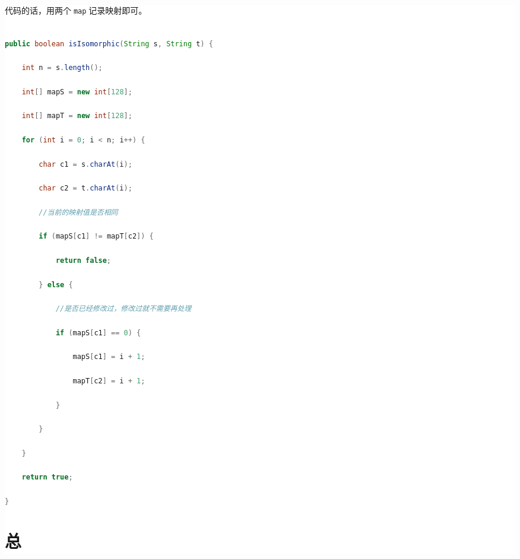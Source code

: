 

代码的话，用两个 `map` 记录映射即可。



```java

public boolean isIsomorphic(String s, String t) {

    int n = s.length();

    int[] mapS = new int[128];

    int[] mapT = new int[128];

    for (int i = 0; i < n; i++) {

        char c1 = s.charAt(i);

        char c2 = t.charAt(i);

        //当前的映射值是否相同

        if (mapS[c1] != mapT[c2]) {

            return false;

        } else {

            //是否已经修改过，修改过就不需要再处理

            if (mapS[c1] == 0) {

                mapS[c1] = i + 1;

                mapT[c2] = i + 1;

            }

        }

    }

    return true;

}

```



# 总
